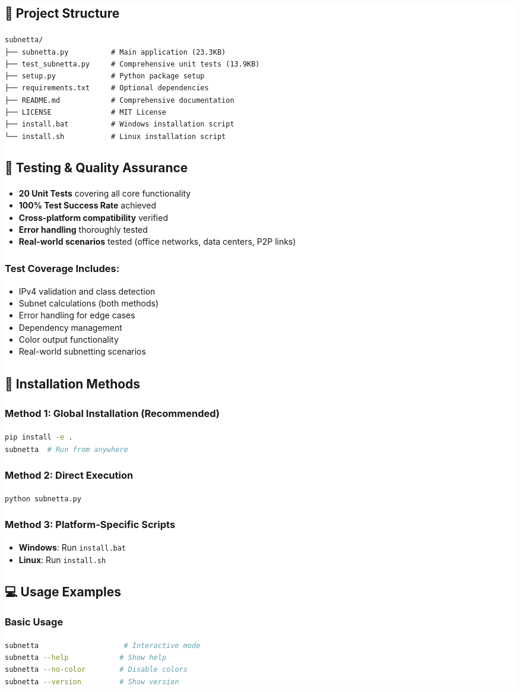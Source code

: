 ## 📁 Project Structure

```
subnetta/
├── subnetta.py          # Main application (23.3KB)
├── test_subnetta.py     # Comprehensive unit tests (13.9KB)
├── setup.py             # Python package setup
├── requirements.txt     # Optional dependencies
├── README.md            # Comprehensive documentation
├── LICENSE              # MIT License
├── install.bat          # Windows installation script
└── install.sh           # Linux installation script
```

## 🧪 Testing & Quality Assurance

- **20 Unit Tests** covering all core functionality
- **100% Test Success Rate** achieved
- **Cross-platform compatibility** verified
- **Error handling** thoroughly tested
- **Real-world scenarios** tested (office networks, data centers, P2P links)

### Test Coverage Includes:
- IPv4 validation and class detection
- Subnet calculations (both methods)
- Error handling for edge cases
- Dependency management
- Color output functionality
- Real-world subnetting scenarios

## 🚀 Installation Methods

### Method 1: Global Installation (Recommended)
```bash
pip install -e .
subnetta  # Run from anywhere
```

### Method 2: Direct Execution
```bash
python subnetta.py
```

### Method 3: Platform-Specific Scripts
- **Windows**: Run `install.bat`
- **Linux**: Run `install.sh`

## 💻 Usage Examples

### Basic Usage
```bash
subnetta                    # Interactive mode
subnetta --help            # Show help
subnetta --no-color        # Disable colors
subnetta --version         # Show version
```
